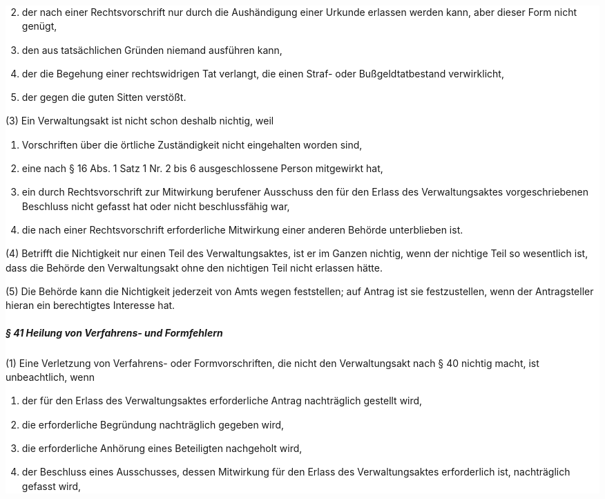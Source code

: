 
2.  der nach einer Rechtsvorschrift nur durch die Aushändigung einer
    Urkunde erlassen werden kann, aber dieser Form nicht genügt,


3.  den aus tatsächlichen Gründen niemand ausführen kann,


4.  der die Begehung einer rechtswidrigen Tat verlangt, die einen Straf-
    oder Bußgeldtatbestand verwirklicht,


5.  der gegen die guten Sitten verstößt.




(3) Ein Verwaltungsakt ist nicht schon deshalb nichtig, weil

1.  Vorschriften über die örtliche Zuständigkeit nicht eingehalten worden
    sind,


2.  eine nach § 16 Abs. 1 Satz 1 Nr. 2 bis 6 ausgeschlossene Person
    mitgewirkt hat,


3.  ein durch Rechtsvorschrift zur Mitwirkung berufener Ausschuss den für
    den Erlass des Verwaltungsaktes vorgeschriebenen Beschluss nicht
    gefasst hat oder nicht beschlussfähig war,


4.  die nach einer Rechtsvorschrift erforderliche Mitwirkung einer anderen
    Behörde unterblieben ist.




(4) Betrifft die Nichtigkeit nur einen Teil des Verwaltungsaktes, ist
er im Ganzen nichtig, wenn der nichtige Teil so wesentlich ist, dass
die Behörde den Verwaltungsakt ohne den nichtigen Teil nicht erlassen
hätte.

(5) Die Behörde kann die Nichtigkeit jederzeit von Amts wegen
feststellen; auf Antrag ist sie festzustellen, wenn der Antragsteller
hieran ein berechtigtes Interesse hat.


##### § 41 Heilung von Verfahrens- und Formfehlern

(1) Eine Verletzung von Verfahrens- oder Formvorschriften, die nicht
den Verwaltungsakt nach § 40 nichtig macht, ist unbeachtlich, wenn

1.  der für den Erlass des Verwaltungsaktes erforderliche Antrag
    nachträglich gestellt wird,


2.  die erforderliche Begründung nachträglich gegeben wird,


3.  die erforderliche Anhörung eines Beteiligten nachgeholt wird,


4.  der Beschluss eines Ausschusses, dessen Mitwirkung für den Erlass des
    Verwaltungsaktes erforderlich ist, nachträglich gefasst wird,
